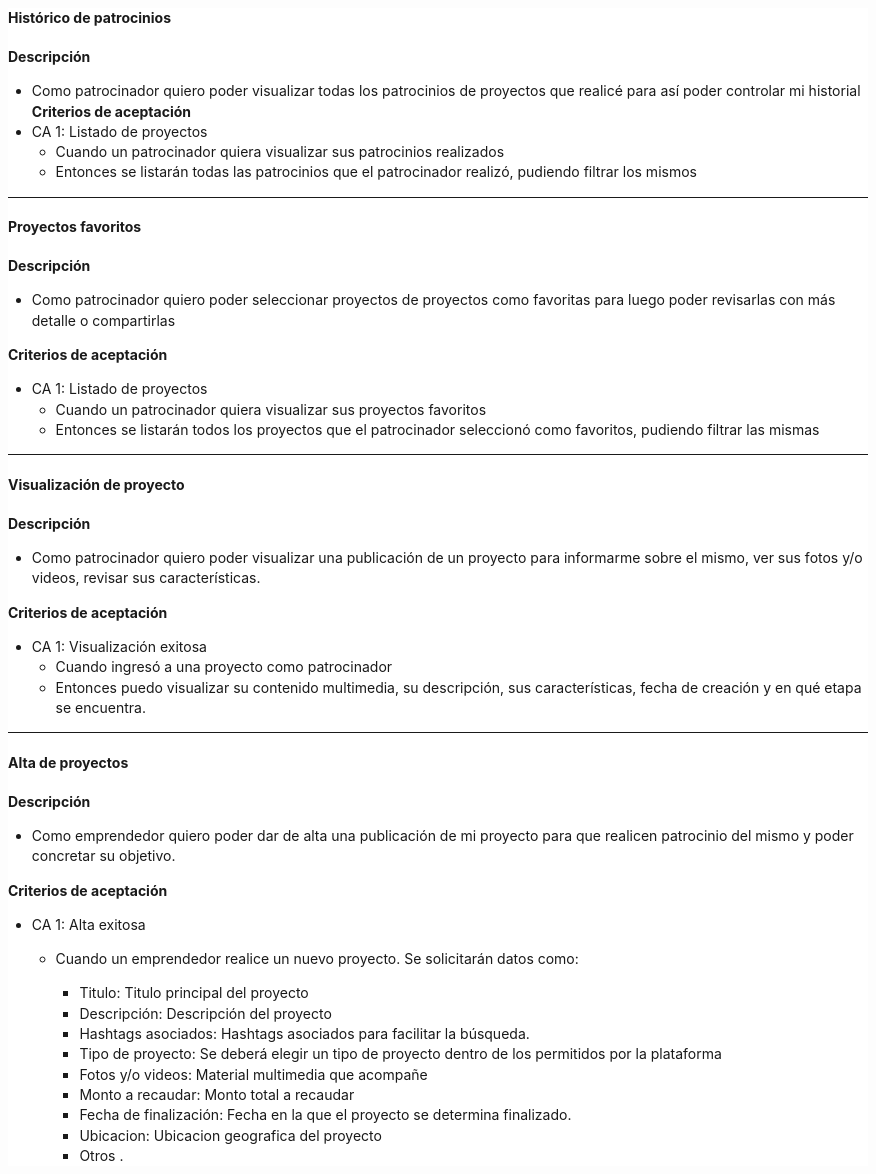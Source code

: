 #### Histórico de patrocinios
**Descripción**
- Como patrocinador quiero poder visualizar todas los patrocinios de proyectos que realicé para así poder controlar mi historial
**Criterios de aceptación**
- CA 1: Listado de proyectos
  - Cuando un patrocinador quiera visualizar sus patrocinios realizados
  - Entonces se listarán todas las patrocinios que el patrocinador realizó, pudiendo filtrar los mismos
  
___

#### Proyectos favoritos
**Descripción**
- Como patrocinador quiero poder seleccionar proyectos de proyectos como favoritas para luego poder revisarlas con más detalle o compartirlas

**Criterios de aceptación**
- CA 1: Listado de proyectos
  - Cuando un patrocinador quiera visualizar sus proyectos favoritos
  - Entonces se listarán todos los proyectos que el patrocinador seleccionó como favoritos, pudiendo filtrar las mismas

___

#### Visualización de proyecto

**Descripción**

- Como patrocinador quiero poder visualizar una publicación de un proyecto para informarme sobre el mismo, ver sus fotos y/o videos, revisar sus características.

**Criterios de aceptación**

- CA 1: Visualización exitosa
  - Cuando ingresó a una proyecto como patrocinador
  - Entonces puedo visualizar su contenido multimedia, su descripción, sus características, fecha de creación y en qué etapa se encuentra.




___

#### Alta de proyectos

**Descripción**
- Como emprendedor quiero poder dar de alta una publicación de mi proyecto para que realicen patrocinio del mismo y poder concretar su objetivo.

**Criterios de aceptación**
- CA 1: Alta exitosa
  - Cuando un emprendedor realice un nuevo proyecto. Se solicitarán datos como:
  
    - Titulo: Titulo principal del proyecto
    - Descripción: Descripción del proyecto
    - Hashtags asociados: Hashtags asociados para facilitar la búsqueda.
    - Tipo de proyecto: Se deberá elegir un tipo de proyecto dentro de los permitidos por la plataforma 
    - Fotos y/o videos: Material multimedia que acompañe 
    - Monto a recaudar: Monto total a recaudar 
    - Fecha de finalización: Fecha en la que el proyecto se determina finalizado.
    - Ubicacion: Ubicacion geografica del proyecto 
    - Otros .
